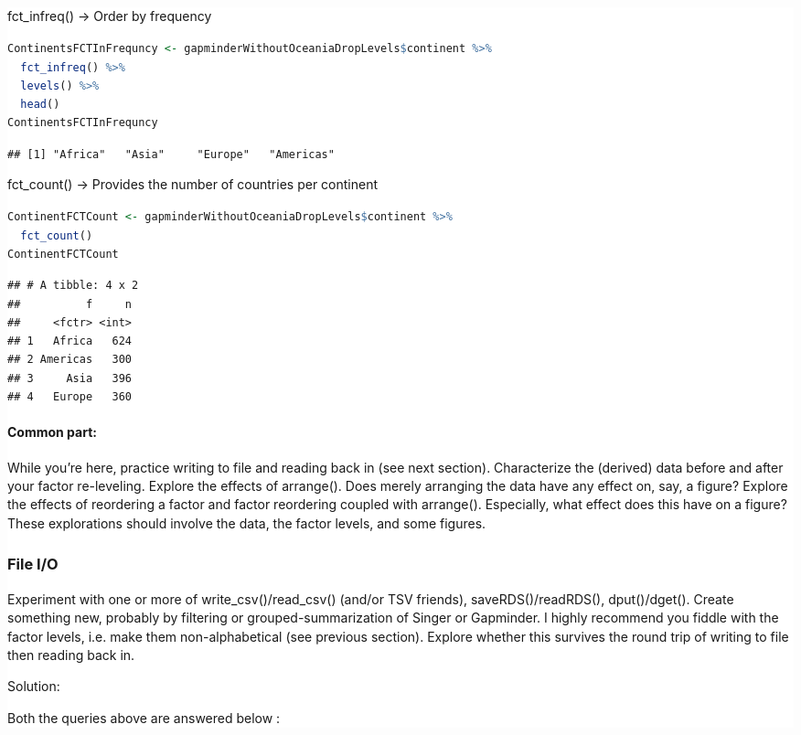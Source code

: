 fct\_infreq() -&gt; Order by frequency

``` r
ContinentsFCTInFrequncy <- gapminderWithoutOceaniaDropLevels$continent %>% 
  fct_infreq() %>% 
  levels() %>% 
  head()
ContinentsFCTInFrequncy
```

    ## [1] "Africa"   "Asia"     "Europe"   "Americas"

fct\_count() -&gt; Provides the number of countries per continent

``` r
ContinentFCTCount <- gapminderWithoutOceaniaDropLevels$continent %>% 
  fct_count()    
ContinentFCTCount
```

    ## # A tibble: 4 x 2
    ##          f     n
    ##     <fctr> <int>
    ## 1   Africa   624
    ## 2 Americas   300
    ## 3     Asia   396
    ## 4   Europe   360

#### Common part:

While you’re here, practice writing to file and reading back in (see next section). Characterize the (derived) data before and after your factor re-leveling. Explore the effects of arrange(). Does merely arranging the data have any effect on, say, a figure? Explore the effects of reordering a factor and factor reordering coupled with arrange(). Especially, what effect does this have on a figure? These explorations should involve the data, the factor levels, and some figures.

### File I/O

Experiment with one or more of write\_csv()/read\_csv() (and/or TSV friends), saveRDS()/readRDS(), dput()/dget(). Create something new, probably by filtering or grouped-summarization of Singer or Gapminder. I highly recommend you fiddle with the factor levels, i.e. make them non-alphabetical (see previous section). Explore whether this survives the round trip of writing to file then reading back in.

Solution:

Both the queries above are answered below :
